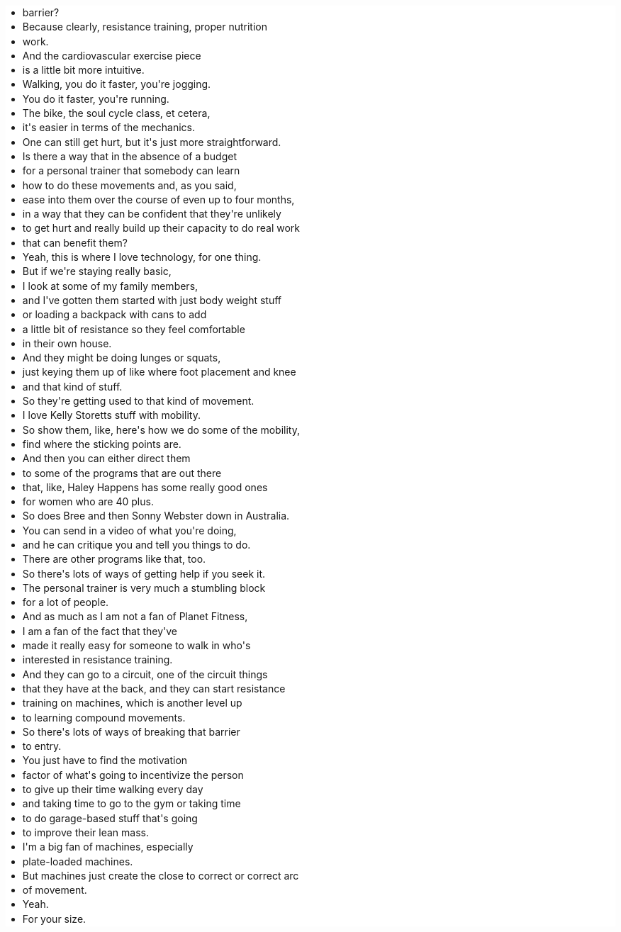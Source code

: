 *  barrier?
*  Because clearly, resistance training, proper nutrition
*  work.
*  And the cardiovascular exercise piece
*  is a little bit more intuitive.
*  Walking, you do it faster, you're jogging.
*  You do it faster, you're running.
*  The bike, the soul cycle class, et cetera,
*  it's easier in terms of the mechanics.
*  One can still get hurt, but it's just more straightforward.
*  Is there a way that in the absence of a budget
*  for a personal trainer that somebody can learn
*  how to do these movements and, as you said,
*  ease into them over the course of even up to four months,
*  in a way that they can be confident that they're unlikely
*  to get hurt and really build up their capacity to do real work
*  that can benefit them?
*  Yeah, this is where I love technology, for one thing.
*  But if we're staying really basic,
*  I look at some of my family members,
*  and I've gotten them started with just body weight stuff
*  or loading a backpack with cans to add
*  a little bit of resistance so they feel comfortable
*  in their own house.
*  And they might be doing lunges or squats,
*  just keying them up of like where foot placement and knee
*  and that kind of stuff.
*  So they're getting used to that kind of movement.
*  I love Kelly Storetts stuff with mobility.
*  So show them, like, here's how we do some of the mobility,
*  find where the sticking points are.
*  And then you can either direct them
*  to some of the programs that are out there
*  that, like, Haley Happens has some really good ones
*  for women who are 40 plus.
*  So does Bree and then Sonny Webster down in Australia.
*  You can send in a video of what you're doing,
*  and he can critique you and tell you things to do.
*  There are other programs like that, too.
*  So there's lots of ways of getting help if you seek it.
*  The personal trainer is very much a stumbling block
*  for a lot of people.
*  And as much as I am not a fan of Planet Fitness,
*  I am a fan of the fact that they've
*  made it really easy for someone to walk in who's
*  interested in resistance training.
*  And they can go to a circuit, one of the circuit things
*  that they have at the back, and they can start resistance
*  training on machines, which is another level up
*  to learning compound movements.
*  So there's lots of ways of breaking that barrier
*  to entry.
*  You just have to find the motivation
*  factor of what's going to incentivize the person
*  to give up their time walking every day
*  and taking time to go to the gym or taking time
*  to do garage-based stuff that's going
*  to improve their lean mass.
*  I'm a big fan of machines, especially
*  plate-loaded machines.
*  But machines just create the close to correct or correct arc
*  of movement.
*  Yeah.
*  For your size.